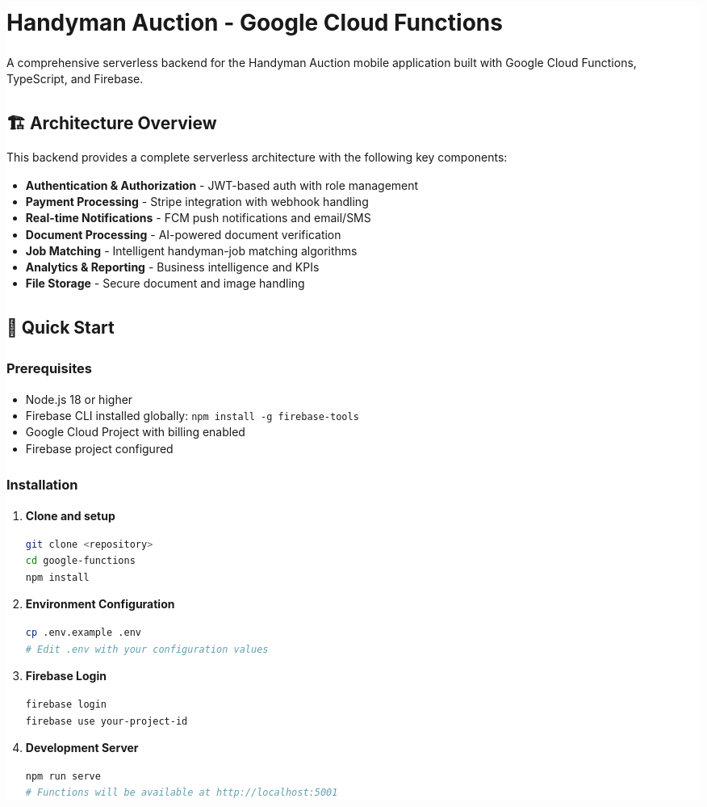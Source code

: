 # Handyman Auction - Google Cloud Functions

A comprehensive serverless backend for the Handyman Auction mobile application built with Google Cloud Functions, TypeScript, and Firebase.

## 🏗️ Architecture Overview

This backend provides a complete serverless architecture with the following key components:

- **Authentication & Authorization** - JWT-based auth with role management
- **Payment Processing** - Stripe integration with webhook handling
- **Real-time Notifications** - FCM push notifications and email/SMS
- **Document Processing** - AI-powered document verification
- **Job Matching** - Intelligent handyman-job matching algorithms
- **Analytics & Reporting** - Business intelligence and KPIs
- **File Storage** - Secure document and image handling

## 🚀 Quick Start

### Prerequisites

- Node.js 18 or higher
- Firebase CLI installed globally: `npm install -g firebase-tools`
- Google Cloud Project with billing enabled
- Firebase project configured

### Installation

1. **Clone and setup**
   ```bash
   git clone <repository>
   cd google-functions
   npm install
   ```

2. **Environment Configuration**
   ```bash
   cp .env.example .env
   # Edit .env with your configuration values
   ```

3. **Firebase Login**
   ```bash
   firebase login
   firebase use your-project-id
   ```

4. **Development Server**
   ```bash
   npm run serve
   # Functions will be available at http://localhost:5001
   ```

